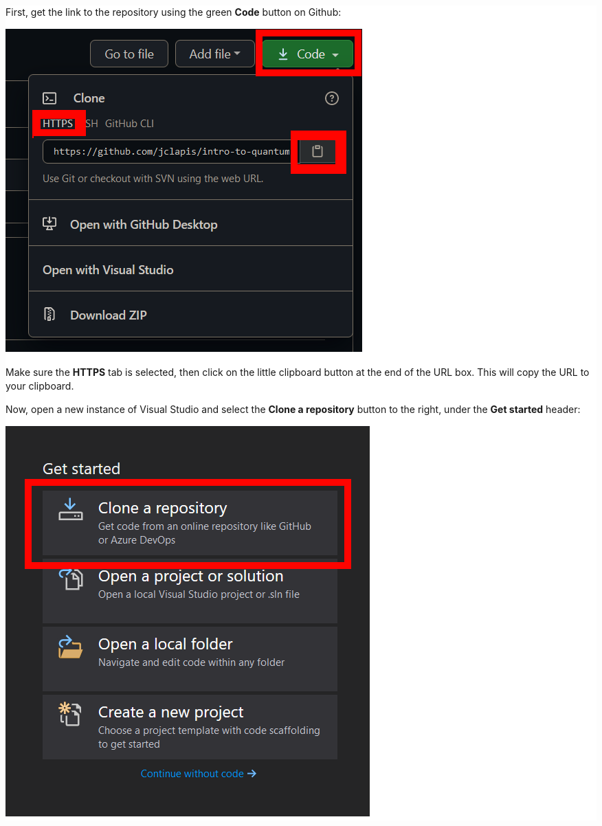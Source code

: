 First, get the link to the repository using the green **Code** button on Github:

![](./images/cm-4.png)

Make sure the **HTTPS** tab is selected, then click on the little clipboard button at the end of the URL box.
This will copy the URL to your clipboard.

Now, open a new instance of Visual Studio and select the **Clone a repository** button to the right, under the **Get started** header:

![](./images/cm-5.png)
